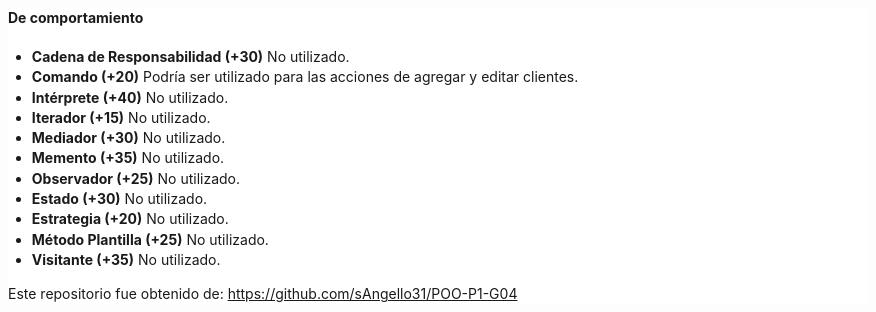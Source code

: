 #### De comportamiento

* **Cadena de Responsabilidad (+30)** No utilizado.
* **Comando (+20)** Podría ser utilizado para las acciones de agregar y editar clientes.
* **Intérprete (+40)** No utilizado.
* **Iterador (+15)** No utilizado.
* **Mediador (+30)** No utilizado.
* **Memento (+35)** No utilizado.
* **Observador (+25)** No utilizado.
* **Estado (+30)** No utilizado.
* **Estrategia (+20)** No utilizado.
* **Método Plantilla (+25)** No utilizado.
* **Visitante (+35)** No utilizado.



Este repositorio fue obtenido de: https://github.com/sAngello31/POO-P1-G04